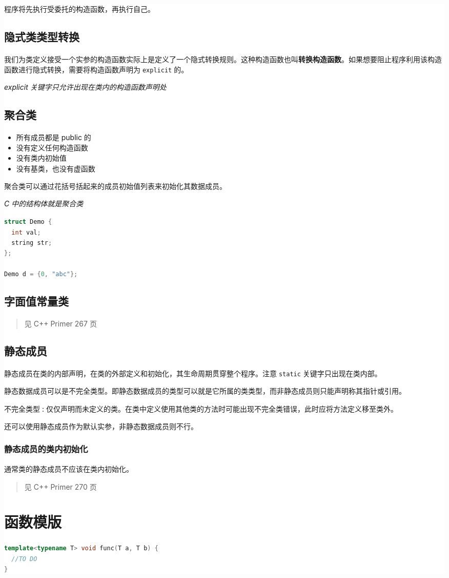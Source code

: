 程序将先执行受委托的构造函数，再执行自己。

## 隐式类类型转换

我们为类定义接受一个实参的构造函数实际上是定义了一个隐式转换规则。这种构造函数也叫**转换构造函数**。如果想要阻止程序利用该构造函数进行隐式转换，需要将构造函数声明为 `explicit` 的。

*explicit 关键字只允许出现在类内的构造函数声明处*

## 聚合类

- 所有成员都是 public 的
- 没有定义任何构造函数
- 没有类内初始值
- 没有基类，也没有虚函数

聚合类可以通过花括号括起来的成员初始值列表来初始化其数据成员。

*C 中的结构体就是聚合类*

```cpp
struct Demo {
  int val;
  string str;
};

Demo d = {0, "abc"};
```

## 字面值常量类

> 见 C++ Primer 267 页

## 静态成员

静态成员在类的内部声明，在类的外部定义和初始化，其生命周期贯穿整个程序。注意 `static` 关键字只出现在类内部。

静态数据成员可以是不完全类型。即静态数据成员的类型可以就是它所属的类类型，而非静态成员则只能声明称其指针或引用。

不完全类型
: 仅仅声明而未定义的类。在类中定义使用其他类的方法时可能出现不完全类错误，此时应将方法定义移至类外。

还可以使用静态成员作为默认实参，非静态数据成员则不行。

### 静态成员的类内初始化

通常类的静态成员不应该在类内初始化。

> 见 C++ Primer 270 页

# 函数模版

```cpp
template<typename T> void func(T a, T b) {
  //TO DO
}
```
